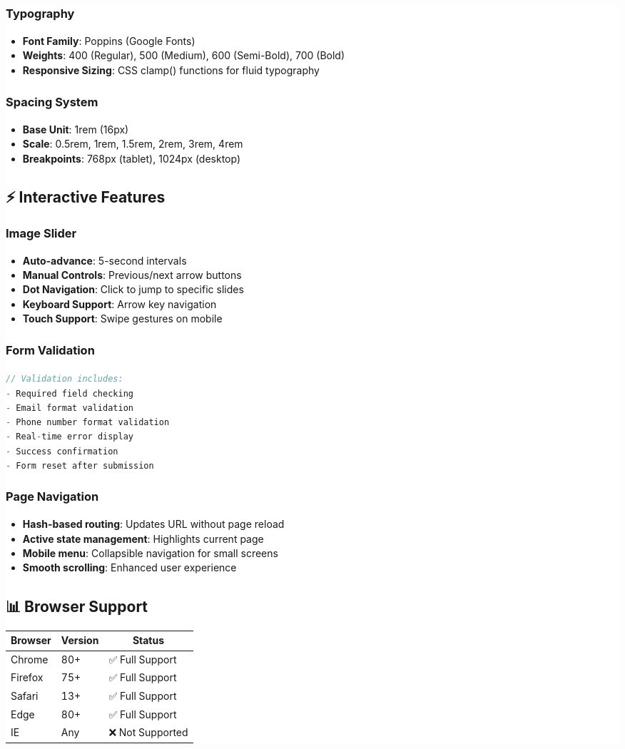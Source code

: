 ### Typography
- **Font Family**: Poppins (Google Fonts)
- **Weights**: 400 (Regular), 500 (Medium), 600 (Semi-Bold), 700 (Bold)
- **Responsive Sizing**: CSS clamp() functions for fluid typography

### Spacing System
- **Base Unit**: 1rem (16px)
- **Scale**: 0.5rem, 1rem, 1.5rem, 2rem, 3rem, 4rem
- **Breakpoints**: 768px (tablet), 1024px (desktop)

## ⚡ Interactive Features

### Image Slider
- **Auto-advance**: 5-second intervals
- **Manual Controls**: Previous/next arrow buttons
- **Dot Navigation**: Click to jump to specific slides
- **Keyboard Support**: Arrow key navigation
- **Touch Support**: Swipe gestures on mobile

### Form Validation
```javascript
// Validation includes:
- Required field checking
- Email format validation
- Phone number format validation
- Real-time error display
- Success confirmation
- Form reset after submission
```

### Page Navigation
- **Hash-based routing**: Updates URL without page reload
- **Active state management**: Highlights current page
- **Mobile menu**: Collapsible navigation for small screens
- **Smooth scrolling**: Enhanced user experience

## 📊 Browser Support

| Browser | Version | Status |
|---------|---------|---------|
| Chrome | 80+ | ✅ Full Support |
| Firefox | 75+ | ✅ Full Support |
| Safari | 13+ | ✅ Full Support |
| Edge | 80+ | ✅ Full Support |
| IE | Any | ❌ Not Supported |

